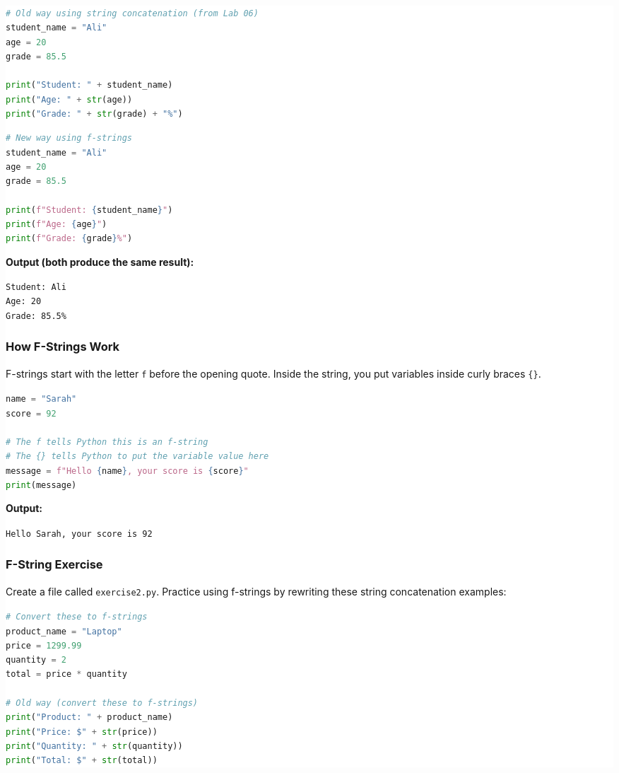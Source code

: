 ```python
# Old way using string concatenation (from Lab 06)
student_name = "Ali"
age = 20
grade = 85.5

print("Student: " + student_name)
print("Age: " + str(age))
print("Grade: " + str(grade) + "%")
```

```python
# New way using f-strings
student_name = "Ali"
age = 20
grade = 85.5

print(f"Student: {student_name}")
print(f"Age: {age}")
print(f"Grade: {grade}%")
```

**Output (both produce the same result):**
```
Student: Ali
Age: 20
Grade: 85.5%
```

### How F-Strings Work

F-strings start with the letter `f` before the opening quote. Inside the string, you put variables inside curly braces `{}`.

```python
name = "Sarah"
score = 92

# The f tells Python this is an f-string
# The {} tells Python to put the variable value here
message = f"Hello {name}, your score is {score}"
print(message)
```

**Output:**
```
Hello Sarah, your score is 92
```

### F-String Exercise <Badge type="tip" text="Task" />

Create a file called `exercise2.py`. Practice using f-strings by rewriting these string concatenation examples:

```python
# Convert these to f-strings
product_name = "Laptop"
price = 1299.99
quantity = 2
total = price * quantity

# Old way (convert these to f-strings)
print("Product: " + product_name)
print("Price: $" + str(price))
print("Quantity: " + str(quantity))
print("Total: $" + str(total))
```
